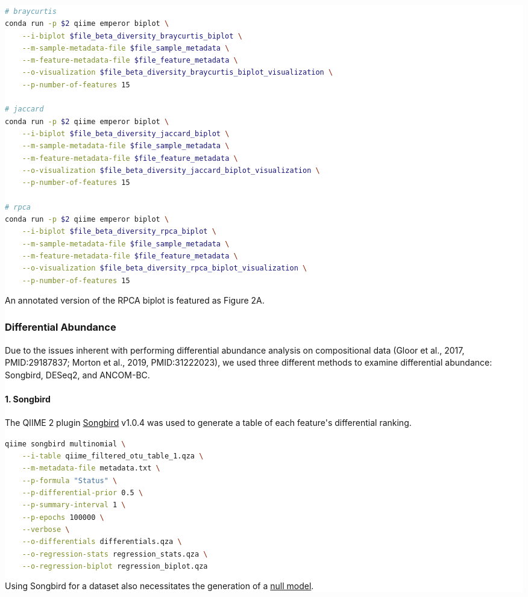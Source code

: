 ```sh
# braycurtis
conda run -p $2 qiime emperor biplot \
    --i-biplot $file_beta_diversity_braycurtis_biplot \
    --m-sample-metadata-file $file_sample_metadata \
    --m-feature-metadata-file $file_feature_metadata \
    --o-visualization $file_beta_diversity_braycurtis_biplot_visualization \
    --p-number-of-features 15

# jaccard
conda run -p $2 qiime emperor biplot \
    --i-biplot $file_beta_diversity_jaccard_biplot \
    --m-sample-metadata-file $file_sample_metadata \
    --m-feature-metadata-file $file_feature_metadata \
    --o-visualization $file_beta_diversity_jaccard_biplot_visualization \
    --p-number-of-features 15

# rpca
conda run -p $2 qiime emperor biplot \
    --i-biplot $file_beta_diversity_rpca_biplot \
    --m-sample-metadata-file $file_sample_metadata \
    --m-feature-metadata-file $file_feature_metadata \
    --o-visualization $file_beta_diversity_rpca_biplot_visualization \
    --p-number-of-features 15
```

An annotated version of the RPCA biplot is featured as Figure 2A.

### Differential Abundance
Due to the issues inherent with performing differential abundance analysis on compositional data (Gloor et al., 2017, PMID:29187837; Morton et al., 2019, PMID:31222023), we used three different methods to examine differential abundance: Songbird, DESeq2, and ANCOM-BC.

#### 1. Songbird

The QIIME 2 plugin [Songbird](https://github.com/biocore/songbird) v1.0.4 was used to generate a table of each feature's differential ranking.

```sh
qiime songbird multinomial \
    --i-table qiime_filtered_otu_table_1.qza \
    --m-metadata-file metadata.txt \
    --p-formula "Status" \
    --p-differential-prior 0.5 \
    --p-summary-interval 1 \
    --p-epochs 100000 \
    --verbose \
    --o-differentials differentials.qza \
    --o-regression-stats regression_stats.qza \
    --o-regression-biplot regression_biplot.qza
```

Using Songbird for a dataset also necessitates the generation of a [null model](https://github.com/biocore/songbird?tab=readme-ov-file#612-null-models-and-qiime-2--songbird).
